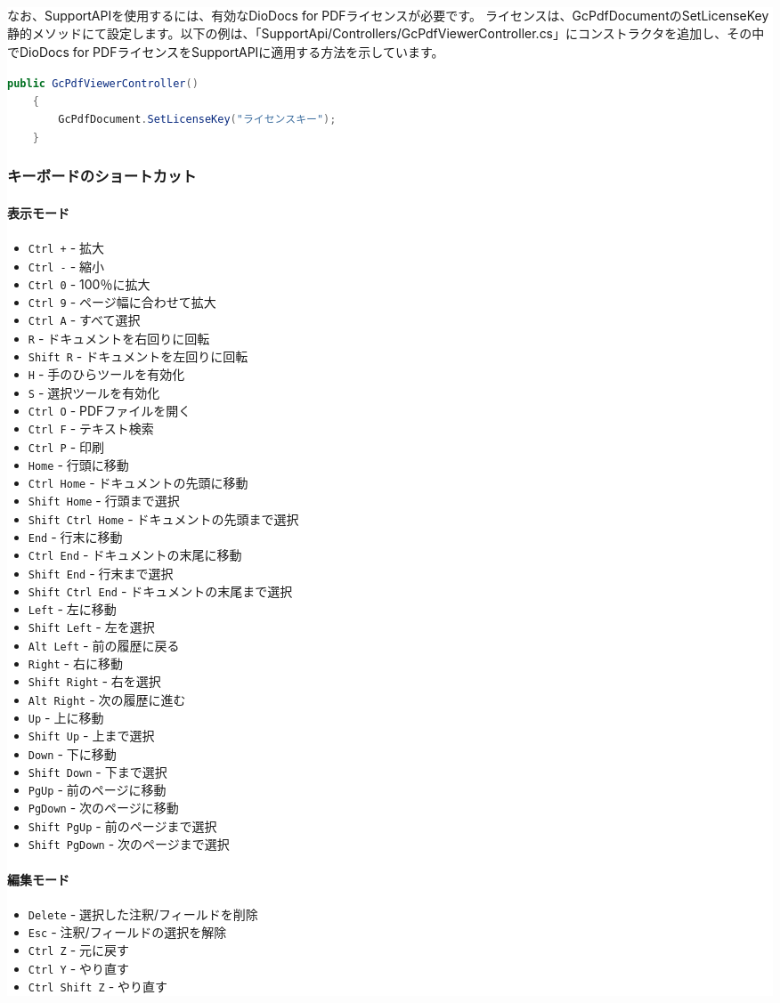 なお、SupportAPIを使用するには、有効なDioDocs for PDFライセンスが必要です。
ライセンスは、GcPdfDocumentのSetLicenseKey静的メソッドにて設定します。以下の例は、「SupportApi/Controllers/GcPdfViewerController.cs」にコンストラクタを追加し、その中でDioDocs for PDFライセンスをSupportAPIに適用する方法を示しています。
```C#
public GcPdfViewerController()
    {
        GcPdfDocument.SetLicenseKey("ライセンスキー");
    }
```

### キーボードのショートカット
#### 表示モード
- ```Ctrl +``` - 拡大
- ```Ctrl -``` - 縮小
- ```Ctrl 0``` - 100％に拡大
- ```Ctrl 9``` - ページ幅に合わせて拡大
- ```Ctrl A``` - すべて選択
- ```R``` - ドキュメントを右回りに回転
- ```Shift R``` - ドキュメントを左回りに回転
- ```H``` - 手のひらツールを有効化
- ```S``` - 選択ツールを有効化
- ```Ctrl O``` - PDFファイルを開く
- ```Ctrl F``` - テキスト検索
- ```Ctrl P``` - 印刷
- ```Home``` - 行頭に移動
- ```Ctrl Home``` - ドキュメントの先頭に移動
- ```Shift Home``` - 行頭まで選択
- ```Shift Ctrl Home``` - ドキュメントの先頭まで選択
- ```End``` - 行末に移動
- ```Ctrl End``` - ドキュメントの末尾に移動
- ```Shift End``` - 行末まで選択
- ```Shift Ctrl End``` - ドキュメントの末尾まで選択
- ```Left``` - 左に移動
- ```Shift Left``` - 左を選択
- ```Alt Left``` - 前の履歴に戻る
- ```Right``` - 右に移動
- ```Shift Right``` - 右を選択
- ```Alt Right``` - 次の履歴に進む
- ```Up``` - 上に移動
- ```Shift Up``` - 上まで選択
- ```Down``` - 下に移動
- ```Shift Down``` - 下まで選択
- ```PgUp``` - 前のページに移動
- ```PgDown``` - 次のページに移動
- ```Shift PgUp``` - 前のページまで選択
- ```Shift PgDown``` - 次のページまで選択

#### 編集モード
- ```Delete``` - 選択した注釈/フィールドを削除
- ```Esc``` - 注釈/フィールドの選択を解除
- ```Ctrl Z``` - 元に戻す
- ```Ctrl Y``` - やり直す
- ```Ctrl Shift Z``` - やり直す
